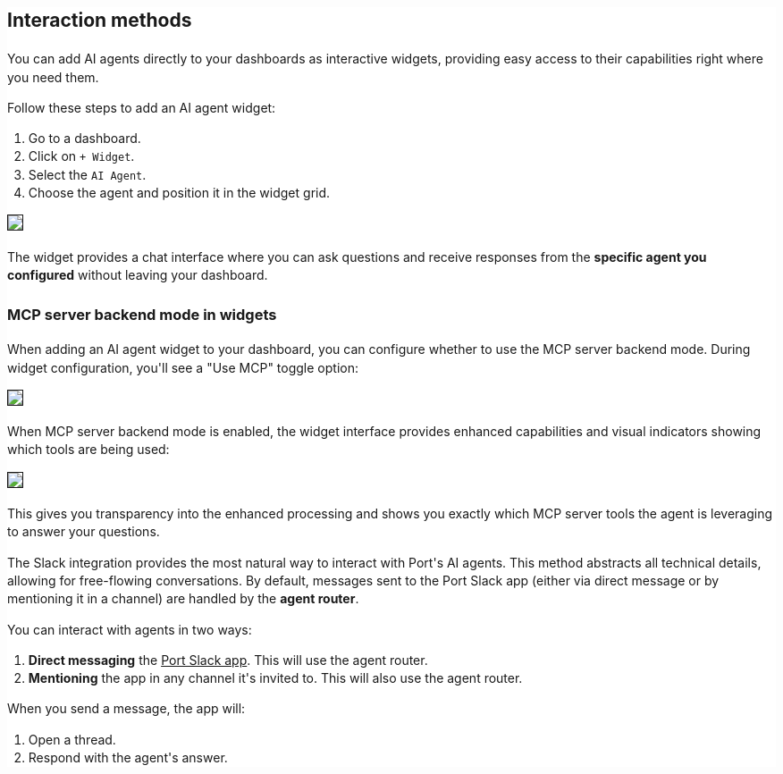 </TabItem>
</Tabs>

## Interaction methods

<Tabs groupId="interaction-methods" queryString>
<TabItem value="widget" label="Widget">

You can add AI agents directly to your dashboards as interactive widgets, providing easy access to their capabilities right where you need them.

Follow these steps to add an AI agent widget:

1. Go to a dashboard.
2. Click on `+ Widget`.
3. Select the `AI Agent`.
4. Choose the agent and position it in the widget grid.

<img src='/img/ai-agents/AIAgentWidgetMenu.png' width='80%' border='1px' />

The widget provides a chat interface where you can ask questions and receive responses from the **specific agent you configured** without leaving your dashboard.

### MCP server backend mode in widgets

When adding an AI agent widget to your dashboard, you can configure whether to use the MCP server backend mode. During widget configuration, you'll see a "Use MCP" toggle option:

<img src='/img/ai-agents/AIAgentsMCPWidgetConfig.png' width='70%' border='1px' />

When MCP server backend mode is enabled, the widget interface provides enhanced capabilities and visual indicators showing which tools are being used:

<img src='/img/ai-agents/AIAgentsMCPWidgetUI.png' width='80%' border='1px' />

This gives you transparency into the enhanced processing and shows you exactly which MCP server tools the agent is leveraging to answer your questions.

</TabItem>
<TabItem value="slack-integration" label="Slack Integration">

The Slack integration provides the most natural way to interact with Port's AI agents. This method abstracts all technical details, allowing for free-flowing conversations. By default, messages sent to the Port Slack app (either via direct message or by mentioning it in a channel) are handled by the **agent router**.

You can interact with agents in two ways:

1. **Direct messaging** the [Port Slack app](/ai-interfaces/ai-agents/slack-app). This will use the agent router.
2. **Mentioning** the app in any channel it's invited to. This will also use the agent router.

When you send a message, the app will:
1. Open a thread.
2. Respond with the agent's answer.

